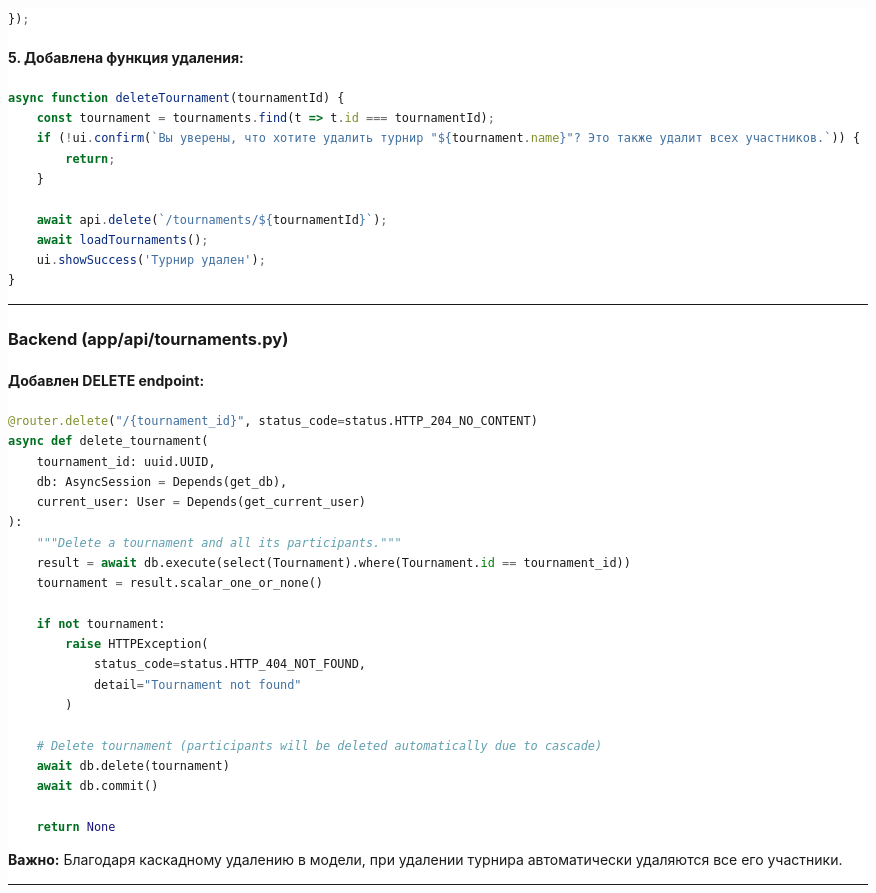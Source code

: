 ```javascript
});
```

#### 5. Добавлена функция удаления:
```javascript
async function deleteTournament(tournamentId) {
    const tournament = tournaments.find(t => t.id === tournamentId);
    if (!ui.confirm(`Вы уверены, что хотите удалить турнир "${tournament.name}"? Это также удалит всех участников.`)) {
        return;
    }
    
    await api.delete(`/tournaments/${tournamentId}`);
    await loadTournaments();
    ui.showSuccess('Турнир удален');
}
```

---

### Backend (app/api/tournaments.py)

#### Добавлен DELETE endpoint:
```python
@router.delete("/{tournament_id}", status_code=status.HTTP_204_NO_CONTENT)
async def delete_tournament(
    tournament_id: uuid.UUID,
    db: AsyncSession = Depends(get_db),
    current_user: User = Depends(get_current_user)
):
    """Delete a tournament and all its participants."""
    result = await db.execute(select(Tournament).where(Tournament.id == tournament_id))
    tournament = result.scalar_one_or_none()
    
    if not tournament:
        raise HTTPException(
            status_code=status.HTTP_404_NOT_FOUND,
            detail="Tournament not found"
        )
    
    # Delete tournament (participants will be deleted automatically due to cascade)
    await db.delete(tournament)
    await db.commit()
    
    return None
```

**Важно:** Благодаря каскадному удалению в модели, при удалении турнира автоматически удаляются все его участники.

---
